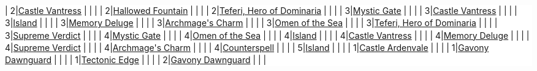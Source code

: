 |                    2|[Castle Vantress](http://gatherer.wizards.com/Pages/Card/Details.aspx?multiverseid=473204)            |                     |                                                                                                    |
|                    2|[Hallowed Fountain](http://gatherer.wizards.com/Pages/Card/Details.aspx?multiverseid=97071)           |                     |                                                                                                    |
|                    2|[Teferi, Hero of Dominaria](http://gatherer.wizards.com/Pages/Card/Details.aspx?multiverseid=443095)  |                     |                                                                                                    |
|                    3|[Mystic Gate](http://gatherer.wizards.com/Pages/Card/Details.aspx?multiverseid=409557)                |                     |                                                                                                    |
|                    3|[Castle Vantress](http://gatherer.wizards.com/Pages/Card/Details.aspx?multiverseid=473204)            |                     |                                                                                                    |
|                    3|[Island](http://gatherer.wizards.com/Pages/Card/Details.aspx?multiverseid=439857)                     |                     |                                                                                                    |
|                    3|[Memory Deluge](http://gatherer.wizards.com/Pages/Card/Details.aspx?multiverseid=534825)              |                     |                                                                                                    |
|                    3|[Archmage's Charm](http://gatherer.wizards.com/Pages/Card/Details.aspx?multiverseid=463989)           |                     |                                                                                                    |
|                    3|[Omen of the Sea](http://gatherer.wizards.com/Pages/Card/Details.aspx?multiverseid=476309)            |                     |                                                                                                    |
|                    3|[Teferi, Hero of Dominaria](http://gatherer.wizards.com/Pages/Card/Details.aspx?multiverseid=443095)  |                     |                                                                                                    |
|                    3|[Supreme Verdict](http://gatherer.wizards.com/Pages/Card/Details.aspx?multiverseid=438776)            |                     |                                                                                                    |
|                    4|[Mystic Gate](http://gatherer.wizards.com/Pages/Card/Details.aspx?multiverseid=409557)                |                     |                                                                                                    |
|                    4|[Omen of the Sea](http://gatherer.wizards.com/Pages/Card/Details.aspx?multiverseid=476309)            |                     |                                                                                                    |
|                    4|[Island](http://gatherer.wizards.com/Pages/Card/Details.aspx?multiverseid=439857)                     |                     |                                                                                                    |
|                    4|[Castle Vantress](http://gatherer.wizards.com/Pages/Card/Details.aspx?multiverseid=473204)            |                     |                                                                                                    |
|                    4|[Memory Deluge](http://gatherer.wizards.com/Pages/Card/Details.aspx?multiverseid=534825)              |                     |                                                                                                    |
|                    4|[Supreme Verdict](http://gatherer.wizards.com/Pages/Card/Details.aspx?multiverseid=438776)            |                     |                                                                                                    |
|                    4|[Archmage's Charm](http://gatherer.wizards.com/Pages/Card/Details.aspx?multiverseid=463989)           |                     |                                                                                                    |
|                    4|[Counterspell](http://gatherer.wizards.com/Pages/Card/Details.aspx?multiverseid=699)                  |                     |                                                                                                    |
|                    5|[Island](http://gatherer.wizards.com/Pages/Card/Details.aspx?multiverseid=439857)                     |                     |                                                                                                    |
|                    1|[Castle Ardenvale](http://gatherer.wizards.com/Pages/Card/Details.aspx?multiverseid=473200)           |                     |                                                                                                    |
|                    1|[Gavony Dawnguard](http://gatherer.wizards.com/Pages/Card/Details.aspx?multiverseid=534776)           |                     |                                                                                                    |
|                    1|[Tectonic Edge](http://gatherer.wizards.com/Pages/Card/Details.aspx?multiverseid=389711)              |                     |                                                                                                    |
|                    2|[Gavony Dawnguard](http://gatherer.wizards.com/Pages/Card/Details.aspx?multiverseid=534776)           |                     |                                                                                                    |